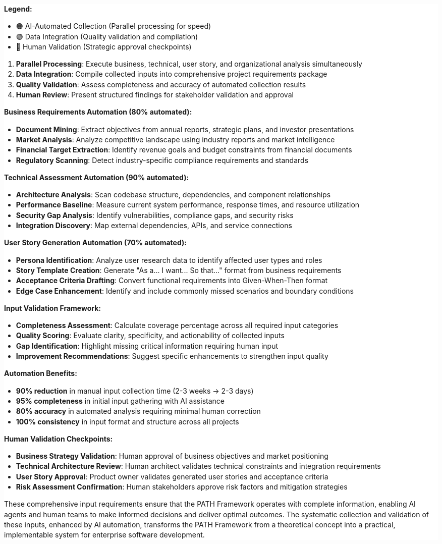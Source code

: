 **Legend:**
- 🟠 AI-Automated Collection (Parallel processing for speed)
- 🟢 Data Integration (Quality validation and compilation)
- 🔴 Human Validation (Strategic approval checkpoints)

1. **Parallel Processing**: Execute business, technical, user story, and organizational analysis simultaneously
2. **Data Integration**: Compile collected inputs into comprehensive project requirements package
3. **Quality Validation**: Assess completeness and accuracy of automated collection results
4. **Human Review**: Present structured findings for stakeholder validation and approval

**Business Requirements Automation (80% automated):**
- **Document Mining**: Extract objectives from annual reports, strategic plans, and investor presentations
- **Market Analysis**: Analyze competitive landscape using industry reports and market intelligence
- **Financial Target Extraction**: Identify revenue goals and budget constraints from financial documents
- **Regulatory Scanning**: Detect industry-specific compliance requirements and standards

**Technical Assessment Automation (90% automated):**
- **Architecture Analysis**: Scan codebase structure, dependencies, and component relationships
- **Performance Baseline**: Measure current system performance, response times, and resource utilization
- **Security Gap Analysis**: Identify vulnerabilities, compliance gaps, and security risks
- **Integration Discovery**: Map external dependencies, APIs, and service connections

**User Story Generation Automation (70% automated):**
- **Persona Identification**: Analyze user research data to identify affected user types and roles
- **Story Template Creation**: Generate "As a... I want... So that..." format from business requirements
- **Acceptance Criteria Drafting**: Convert functional requirements into Given-When-Then format
- **Edge Case Enhancement**: Identify and include commonly missed scenarios and boundary conditions

**Input Validation Framework:**
- **Completeness Assessment**: Calculate coverage percentage across all required input categories
- **Quality Scoring**: Evaluate clarity, specificity, and actionability of collected inputs
- **Gap Identification**: Highlight missing critical information requiring human input
- **Improvement Recommendations**: Suggest specific enhancements to strengthen input quality

**Automation Benefits:**
- **90% reduction** in manual input collection time (2-3 weeks → 2-3 days)
- **95% completeness** in initial input gathering with AI assistance
- **80% accuracy** in automated analysis requiring minimal human correction
- **100% consistency** in input format and structure across all projects

**Human Validation Checkpoints:**
- **Business Strategy Validation**: Human approval of business objectives and market positioning
- **Technical Architecture Review**: Human architect validates technical constraints and integration requirements
- **User Story Approval**: Product owner validates generated user stories and acceptance criteria
- **Risk Assessment Confirmation**: Human stakeholders approve risk factors and mitigation strategies

These comprehensive input requirements ensure that the PATH Framework operates with complete information, enabling AI agents and human teams to make informed decisions and deliver optimal outcomes. The systematic collection and validation of these inputs, enhanced by AI automation, transforms the PATH Framework from a theoretical concept into a practical, implementable system for enterprise software development.
